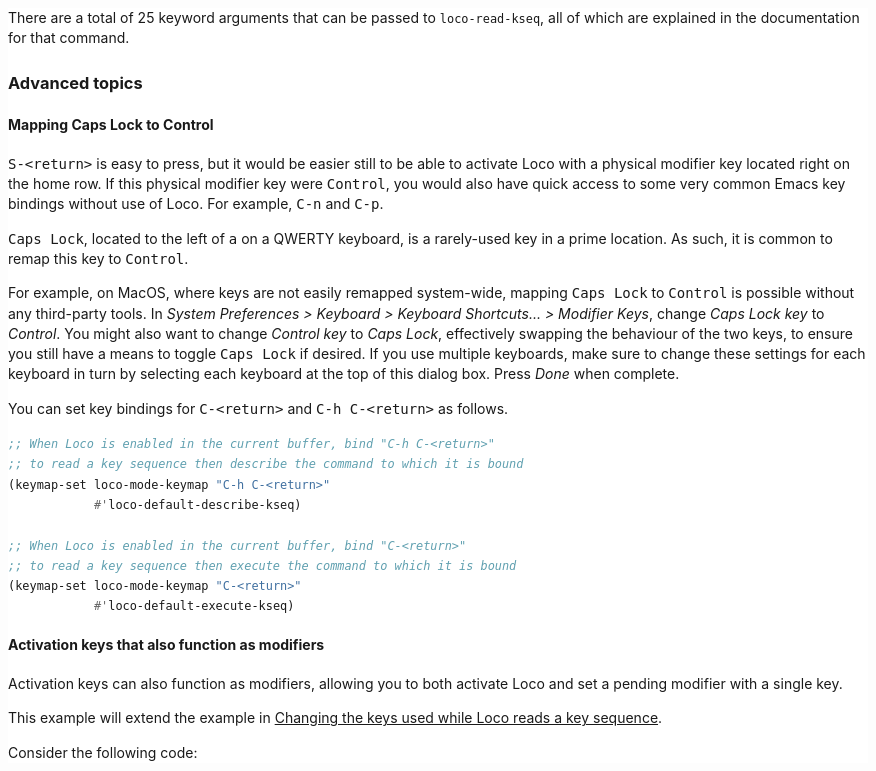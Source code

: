 There are a total of 25 keyword arguments that can be passed to
`loco-read-kseq`, all of which are explained in the documentation for
that command.

### Advanced topics

#### Mapping Caps Lock to Control

<kbd>S-\<return\></kbd> is easy to press, but it would be easier still
to be able to activate Loco with a physical modifier key located right
on the home row. If this physical modifier key were <kbd>Control</kbd>,
you would also have quick access to some very common Emacs key bindings
without use of Loco. For example, <kbd>C-n</kbd> and <kbd>C-p</kbd>.

<kbd>Caps Lock</kbd>, located to the left of <kbd>a</kbd> on a QWERTY
keyboard, is a rarely-used key in a prime location. As such, it is
common to remap this key to <kbd>Control</kbd>.

For example, on MacOS, where keys are not easily remapped system-wide,
mapping <kbd>Caps Lock</kbd> to <kbd>Control</kbd> is possible without
any third-party tools. In *System Preferences \> Keyboard \> Keyboard
Shortcuts... \> Modifier Keys*, change *Caps Lock key* to *Control*. You
might also want to change *Control key* to *Caps Lock*, effectively
swapping the behaviour of the two keys, to ensure you still have a means
to toggle <kbd>Caps Lock</kbd> if desired. If you use multiple
keyboards, make sure to change these settings for each keyboard in turn
by selecting each keyboard at the top of this dialog box. Press *Done*
when complete.

You can set key bindings for <kbd>C-\<return\></kbd> and <kbd>C-h
C-\<return\></kbd> as follows.

``` lisp
;; When Loco is enabled in the current buffer, bind "C-h C-<return>"
;; to read a key sequence then describe the command to which it is bound
(keymap-set loco-mode-keymap "C-h C-<return>"
            #'loco-default-describe-kseq)

;; When Loco is enabled in the current buffer, bind "C-<return>"
;; to read a key sequence then execute the command to which it is bound
(keymap-set loco-mode-keymap "C-<return>"
            #'loco-default-execute-kseq)
```

#### Activation keys that also function as modifiers

Activation keys can also function as modifiers, allowing you to both
activate Loco and set a pending modifier with a single key.

This example will extend the example in [Changing the keys used while
Loco reads a key
sequence](#changing-the-keys-used-while-loco-reads-a-key-sequence).

Consider the following code:
